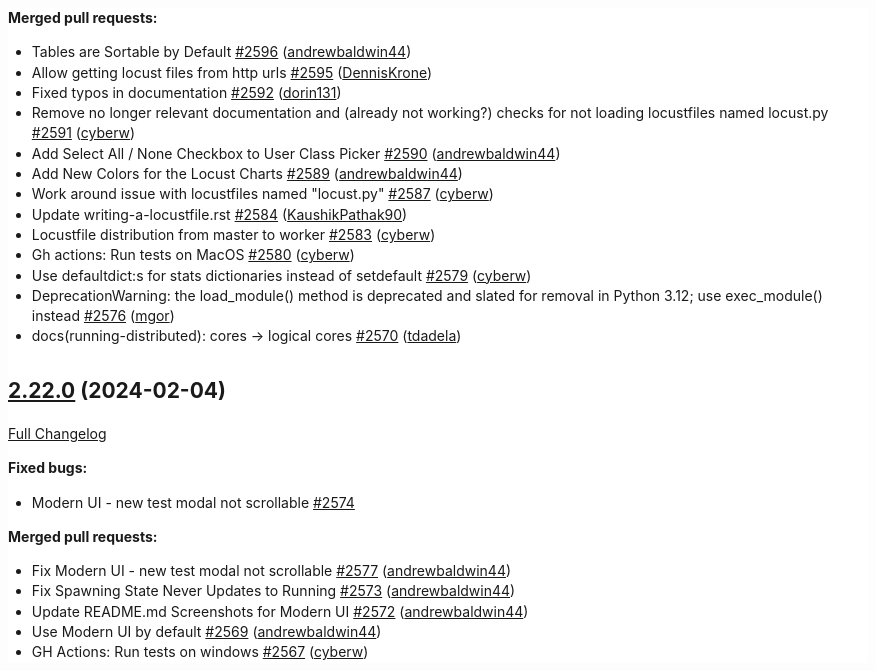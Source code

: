 **Merged pull requests:**

- Tables are Sortable by Default [\#2596](https://github.com/locustio/locust/pull/2596) ([andrewbaldwin44](https://github.com/andrewbaldwin44))
- Allow getting locust files from http urls [\#2595](https://github.com/locustio/locust/pull/2595) ([DennisKrone](https://github.com/DennisKrone))
- Fixed typos in documentation [\#2592](https://github.com/locustio/locust/pull/2592) ([dorin131](https://github.com/dorin131))
- Remove no longer relevant documentation and \(already not working?\) checks for not loading locustfiles named locust.py [\#2591](https://github.com/locustio/locust/pull/2591) ([cyberw](https://github.com/cyberw))
- Add Select All / None Checkbox to User Class Picker [\#2590](https://github.com/locustio/locust/pull/2590) ([andrewbaldwin44](https://github.com/andrewbaldwin44))
- Add New Colors for the Locust Charts [\#2589](https://github.com/locustio/locust/pull/2589) ([andrewbaldwin44](https://github.com/andrewbaldwin44))
- Work around issue with locustfiles named "locust.py" [\#2587](https://github.com/locustio/locust/pull/2587) ([cyberw](https://github.com/cyberw))
- Update writing-a-locustfile.rst [\#2584](https://github.com/locustio/locust/pull/2584) ([KaushikPathak90](https://github.com/KaushikPathak90))
- Locustfile distribution from master to worker [\#2583](https://github.com/locustio/locust/pull/2583) ([cyberw](https://github.com/cyberw))
- Gh actions: Run tests on MacOS [\#2580](https://github.com/locustio/locust/pull/2580) ([cyberw](https://github.com/cyberw))
- Use defaultdict:s for stats dictionaries instead of setdefault [\#2579](https://github.com/locustio/locust/pull/2579) ([cyberw](https://github.com/cyberw))
- DeprecationWarning: the load\_module\(\) method is deprecated and slated for removal in Python 3.12; use exec\_module\(\) instead [\#2576](https://github.com/locustio/locust/pull/2576) ([mgor](https://github.com/mgor))
- docs\(running-distributed\): cores -\> logical cores [\#2570](https://github.com/locustio/locust/pull/2570) ([tdadela](https://github.com/tdadela))

## [2.22.0](https://github.com/locustio/locust/tree/2.22.0) (2024-02-04)

[Full Changelog](https://github.com/locustio/locust/compare/2.21.0...2.22.0)

**Fixed bugs:**

- Modern UI - new test modal not scrollable [\#2574](https://github.com/locustio/locust/issues/2574)

**Merged pull requests:**

- Fix Modern UI - new test modal not scrollable [\#2577](https://github.com/locustio/locust/pull/2577) ([andrewbaldwin44](https://github.com/andrewbaldwin44))
- Fix Spawning State Never Updates to Running [\#2573](https://github.com/locustio/locust/pull/2573) ([andrewbaldwin44](https://github.com/andrewbaldwin44))
- Update README.md Screenshots for Modern UI [\#2572](https://github.com/locustio/locust/pull/2572) ([andrewbaldwin44](https://github.com/andrewbaldwin44))
- Use Modern UI by default [\#2569](https://github.com/locustio/locust/pull/2569) ([andrewbaldwin44](https://github.com/andrewbaldwin44))
- GH Actions: Run tests on windows [\#2567](https://github.com/locustio/locust/pull/2567) ([cyberw](https://github.com/cyberw))
